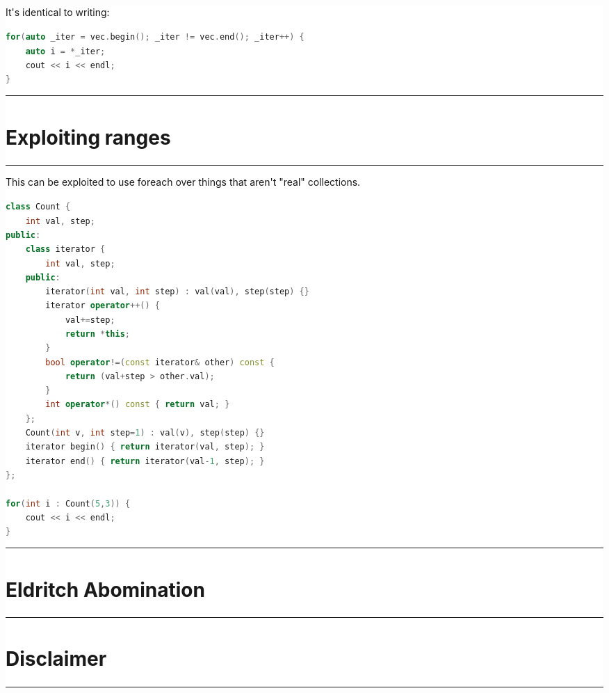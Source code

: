 It's identical to writing:

```cpp
for(auto _iter = vec.begin(); _iter != vec.end(); _iter++) {
	auto i = *_iter;
	cout << i << endl;
}
```

---

# Exploiting ranges

---

This can be exploited to use foreach over things that aren't "real" collections.

```cpp
class Count {
	int val, step;
public:
	class iterator {
		int val, step;
	public:
		iterator(int val, int step) : val(val), step(step) {}
		iterator operator++() {
			val+=step;
			return *this;
		}
		bool operator!=(const iterator& other) const {
			return (val+step > other.val);
		}
		int operator*() const { return val; }
	};
	Count(int v, int step=1) : val(v), step(step) {}
	iterator begin() { return iterator(val, step); }
	iterator end() { return iterator(val-1, step); }
};

for(int i : Count(5,3)) {
	cout << i << endl;
}
```

---

# Eldritch Abomination

---

# Disclaimer

---